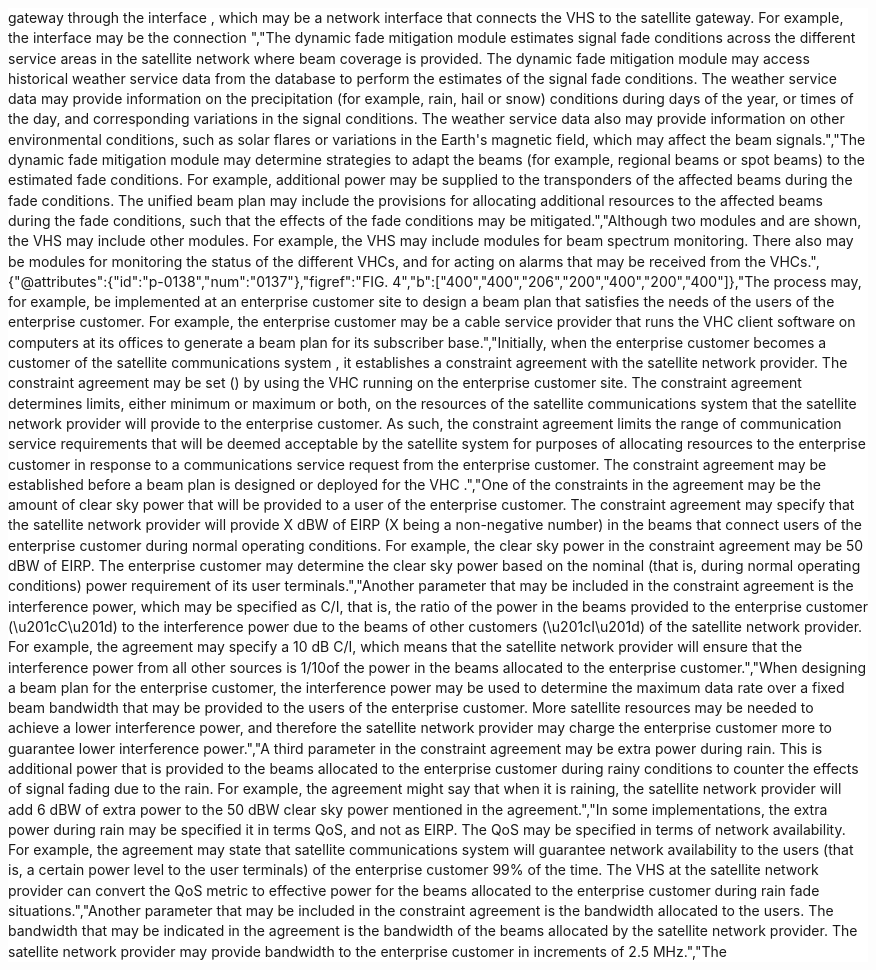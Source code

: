 gateway through the interface , which may be a network interface that connects the VHS  to the satellite gateway. For example, the interface  may be the connection ","The dynamic fade mitigation module  estimates signal fade conditions across the different service areas in the satellite network where beam coverage is provided. The dynamic fade mitigation module  may access historical weather service data from the database  to perform the estimates of the signal fade conditions. The weather service data may provide information on the precipitation (for example, rain, hail or snow) conditions during days of the year, or times of the day, and corresponding variations in the signal conditions. The weather service data also may provide information on other environmental conditions, such as solar flares or variations in the Earth's magnetic field, which may affect the beam signals.","The dynamic fade mitigation module  may determine strategies to adapt the beams (for example, regional beams or spot beams) to the estimated fade conditions. For example, additional power may be supplied to the transponders of the affected beams during the fade conditions. The unified beam plan may include the provisions for allocating additional resources to the affected beams during the fade conditions, such that the effects of the fade conditions may be mitigated.","Although two modules  and  are shown, the VHS  may include other modules. For example, the VHS  may include modules for beam spectrum monitoring. There also may be modules for monitoring the status of the different VHCs, and for acting on alarms that may be received from the VHCs.",{"@attributes":{"id":"p-0138","num":"0137"},"figref":"FIG. 4","b":["400","400","206","200","400","200","400"]},"The process  may, for example, be implemented at an enterprise customer site to design a beam plan that satisfies the needs of the users of the enterprise customer. For example, the enterprise customer may be a cable service provider that runs the VHC  client software on computers at its offices to generate a beam plan for its subscriber base.","Initially, when the enterprise customer becomes a customer of the satellite communications system , it establishes a constraint agreement with the satellite network provider. The constraint agreement may be set () by using the VHC running on the enterprise customer site. The constraint agreement determines limits, either minimum or maximum or both, on the resources of the satellite communications system  that the satellite network provider will provide to the enterprise customer. As such, the constraint agreement limits the range of communication service requirements that will be deemed acceptable by the satellite system  for purposes of allocating resources to the enterprise customer in response to a communications service request from the enterprise customer. The constraint agreement may be established before a beam plan is designed or deployed for the VHC .","One of the constraints in the agreement may be the amount of clear sky power that will be provided to a user of the enterprise customer. The constraint agreement may specify that the satellite network provider will provide X dBW of EIRP (X being a non-negative number) in the beams that connect users of the enterprise customer during normal operating conditions. For example, the clear sky power in the constraint agreement may be 50 dBW of EIRP. The enterprise customer may determine the clear sky power based on the nominal (that is, during normal operating conditions) power requirement of its user terminals.","Another parameter that may be included in the constraint agreement is the interference power, which may be specified as C\/I, that is, the ratio of the power in the beams provided to the enterprise customer (\u201cC\u201d) to the interference power due to the beams of other customers (\u201cI\u201d) of the satellite network provider. For example, the agreement may specify a 10 dB C\/I, which means that the satellite network provider will ensure that the interference power from all other sources is 1\/10of the power in the beams allocated to the enterprise customer.","When designing a beam plan for the enterprise customer, the interference power may be used to determine the maximum data rate over a fixed beam bandwidth that may be provided to the users of the enterprise customer. More satellite resources may be needed to achieve a lower interference power, and therefore the satellite network provider may charge the enterprise customer more to guarantee lower interference power.","A third parameter in the constraint agreement may be extra power during rain. This is additional power that is provided to the beams allocated to the enterprise customer during rainy conditions to counter the effects of signal fading due to the rain. For example, the agreement might say that when it is raining, the satellite network provider will add 6 dBW of extra power to the 50 dBW clear sky power mentioned in the agreement.","In some implementations, the extra power during rain may be specified it in terms QoS, and not as EIRP. The QoS may be specified in terms of network availability. For example, the agreement may state that satellite communications system will guarantee network availability to the users (that is, a certain power level to the user terminals) of the enterprise customer 99% of the time. The VHS at the satellite network provider can convert the QoS metric to effective power for the beams allocated to the enterprise customer during rain fade situations.","Another parameter that may be included in the constraint agreement is the bandwidth allocated to the users. The bandwidth that may be indicated in the agreement is the bandwidth of the beams allocated by the satellite network provider. The satellite network provider may provide bandwidth to the enterprise customer in increments of 2.5 MHz.","The